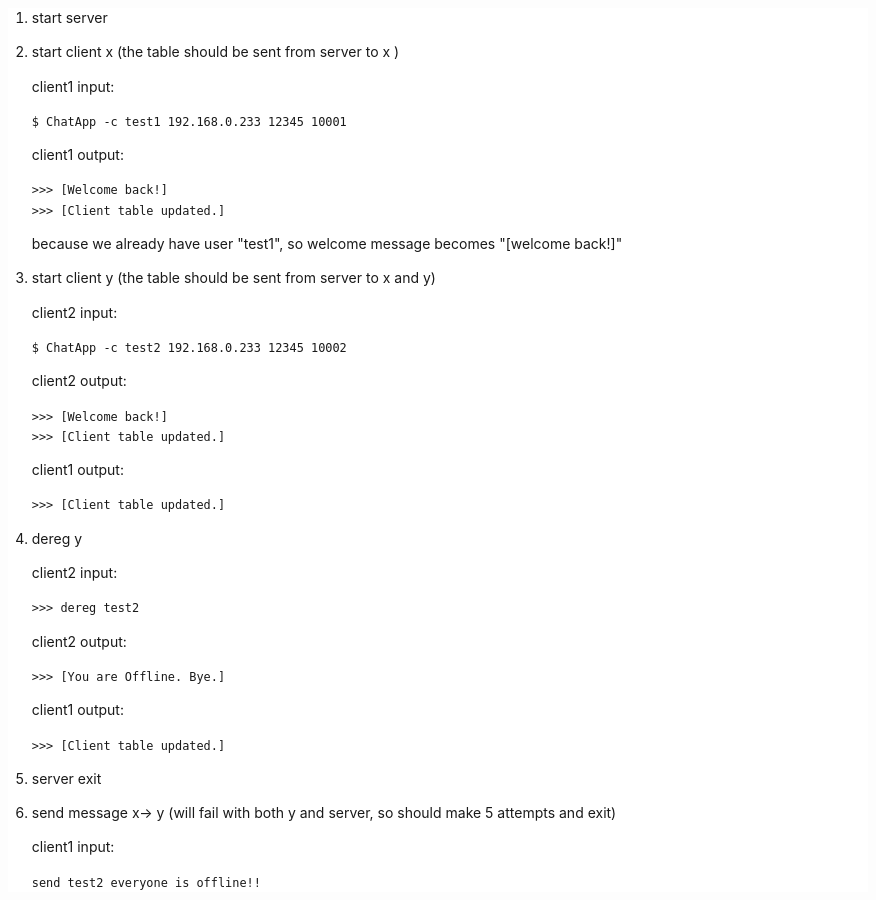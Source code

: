 1. start server

2. start client x (the table should be sent from server to x )

    client1 input:
    ```
    $ ChatApp -c test1 192.168.0.233 12345 10001

    ```

    client1 output:
    ```
    >>> [Welcome back!]
    >>> [Client table updated.]
    ```

    because we already have user "test1", so welcome message becomes "[welcome back!]"

3. start client y (the table should be sent from server to x and y)

    client2 input:
    ```
    $ ChatApp -c test2 192.168.0.233 12345 10002

    ```

    client2 output:
    ```
    >>> [Welcome back!]
    >>> [Client table updated.]
    ```

    client1 output:
    ```
    >>> [Client table updated.]
    ```

4. dereg y

    client2 input:
    ```
    >>> dereg test2
    ```

    client2 output:
    ```
    >>> [You are Offline. Bye.]
    ```

    client1 output:
    ```
    >>> [Client table updated.]
    ```

5. server exit

6. send message x-> y (will fail with both y and server, so should make 5 attempts and exit)

    client1 input:
    ```
    send test2 everyone is offline!!
    ```
